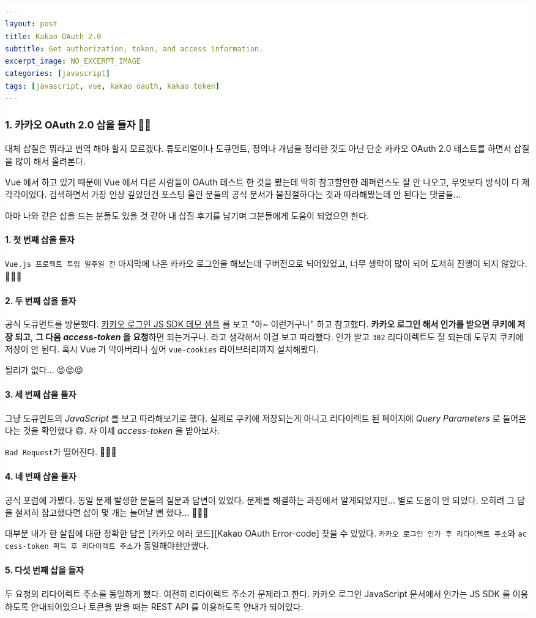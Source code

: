 ```yaml
---
layout: post
title: Kakao OAuth 2.0 
subtitle: Get authorization, token, and access information.
excerpt_image: NO_EXCERPT_IMAGE
categories: [javascript]
tags: [javascript, vue, kakao oauth, kakao token]
---
```


### 1. 카카오 OAuth 2.0 삽을 들자  👩‍💻

대체 삽질은 뭐라고 번역 해야 할지 모르겠다. 튜토리얼이나 도큐먼트, 정의나 개념을 정리한 것도 아닌 단순 카카오 OAuth 2.0 테스트를 
하면서 삽질을 많이 해서 올려본다.

Vue 에서 하고 있기 때문에 Vue 에서 다른 사람들이 OAuth 테스트 한 것을 봤는데 딱히 참고할만한 레퍼런스도 잘 안 나오고, 무엇보다 
방식이 다 제각각이었다. 검색하면서 가장 인상 깊었던건 포스팅 올린 분들의 공식 문서가 불친절하다는 것과 따라해봤는데 안 된다는 댓글들...

아마 나와 같은 삽을 드는 분들도 있을 것 같아 내 삽질 후기를 남기며 그분들에게 도움이 되었으면 한다.

#### 1. 첫 번째 삽을 들자

`Vue.js 프로젝트 투입 일주일 전` 마지막에 나온 카카오 로그인을 해보는데 구버전으로 되어있었고, 너무 생략이 많이 되어 도저히 진행이 되지 
않았다. 🫠🫠🫠

#### 2. 두 번째 삽을 들자

공식 도큐먼트를 방문했다. [카카오 로그인 JS SDK 데모 샘플](https://developers.kakao.com/tool/demo/login/login)
를 보고 "아~ 이런거구나" 하고 참고했다. **카카오 로그인 해서 인가를 받으면 쿠키에 저장 되고**, **그 다음 *access-token* 을 
요청**하면 되는거구나. 라고 생각해서 이걸 보고 따라했다. 인가 받고 `302` 리다이렉트도 잘 되는데 도무지 쿠키에 저장이 안 된다. 
혹시 Vue 가 막아버리나 싶어 `vue-cookies` 라이브러리까지 설치해봤다. 

될리가 없다... 😡😡😡

#### 3. 세 번째 삽을 들자

그냥 도큐먼트의 *JavaScript* 를 보고 따라해보기로 했다. 실제로 쿠키에 저장되는게 아니고 리다이렉트 된 페이지에 *Query Parameters* 
로 들어온다는 것을 확인했다 😄. 자 이제 *access-token* 을 받아보자.

`Bad Request`가 떨어진다. 🙁🙁🙁

#### 4. 네 번째 삽을 들자

공식 포럼에 가봤다. 동일 문제 발생한 분들의 질문과 답변이 있었다. 문제를 해결하는 과정에서 알게되었지만... 별로 도움이 안 되었다. 오히려 
그 답을 철저히 참고했다면 삽이 몇 개는 늘어날 뻔 했다... 🤣🤣🤣

대부분 내가 한 살집에 대한 정확한 답은 [카카오 에러 코드][Kakao OAuth Error-code] 찾을 수 있었다. 
`카카오 로그인 인가 후 리다이렉트 주소`와 `access-token 획득 후 리다이렉트 주소`가 동일해야한만했다.

#### 5. 다섯 번째 삽을 들자

두 요청의 리다이렉트 주소를 동일하게 했다. 여전히 리다이렉트 주소가 문제라고 한다. 카카오 로그인 JavaScript 문서에서 인가는 JS SDK 를 
이용하도록 안내되어있으나 토큰을 받을 때는 REST API 를 이용하도록 안내가 되어있다.
